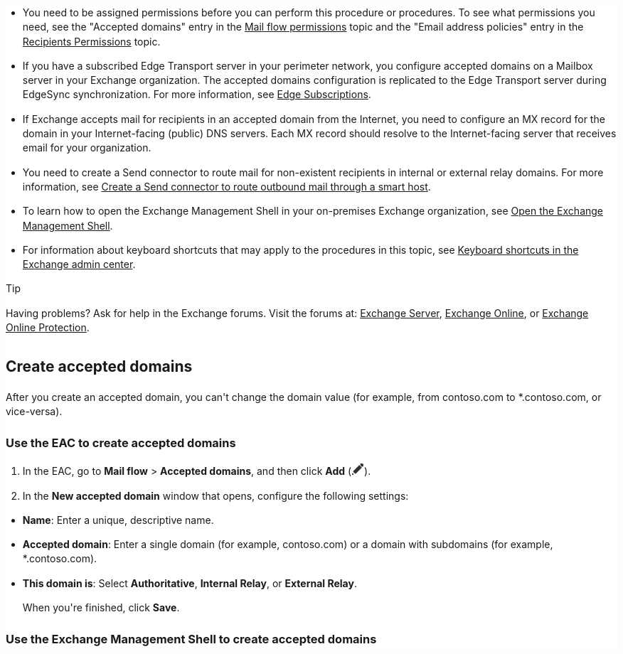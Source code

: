 - You need to be assigned permissions before you can perform this procedure or procedures. To see what permissions you need, see the "Accepted domains" entry in the [Mail flow permissions](../../permissions/feature-permissions/mail-flow-permissions.md) topic and the "Email address policies" entry in the [Recipients Permissions](../../permissions/feature-permissions/recipient-permissions.md) topic.
    
- If you have a subscribed Edge Transport server in your perimeter network, you configure accepted domains on a Mailbox server in your Exchange organization. The accepted domains configuration is replicated to the Edge Transport server during EdgeSync synchronization. For more information, see [Edge Subscriptions](../../architecture/edge-transport-servers/edge-subscriptions.md).
    
- If Exchange accepts mail for recipients in an accepted domain from the Internet, you need to configure an MX record for the domain in your Internet-facing (public) DNS servers. Each MX record should resolve to the Internet-facing server that receives email for your organization.
    
- You need to create a Send connector to route mail for non-existent recipients in internal or external relay domains. For more information, see [Create a Send connector to route outbound mail through a smart host](../../mail-flow/connectors/outbound-smart-host-routing.md).
    
- To learn how to open the Exchange Management Shell in your on-premises Exchange organization, see [Open the Exchange Management Shell](https://docs.microsoft.com/powershell/exchange/exchange-server/open-the-exchange-management-shell).
    
- For information about keyboard shortcuts that may apply to the procedures in this topic, see [Keyboard shortcuts in the Exchange admin center](../../about-documentation/exchange-admin-center-keyboard-shortcuts.md).
    
> [!TIP]
> Having problems? Ask for help in the Exchange forums. Visit the forums at: [Exchange Server](https://go.microsoft.com/fwlink/p/?linkId=60612), [Exchange Online](https://go.microsoft.com/fwlink/p/?linkId=267542), or [Exchange Online Protection](https://go.microsoft.com/fwlink/p/?linkId=285351).
  
## Create accepted domains
<a name="CreateAcceptedDomain"> </a>

After you create an accepted domain, you can't change the domain value (for example, from contoso.com to \*.contoso.com, or vice-versa).
  
### Use the EAC to create accepted domains

1. In the EAC, go to **Mail flow** \> **Accepted domains**, and then click **Add** (![Edit icon](../../media/ITPro_EAC_EditIcon.png)).
    
2. In the **New accepted domain** window that opens, configure the following settings: 
    
  - **Name**: Enter a unique, descriptive name.
    
  - **Accepted domain**: Enter a single domain (for example, contoso.com) or a domain with subdomains (for example, \*.contoso.com).
    
  - **This domain is**: Select **Authoritative**, **Internal Relay**, or **External Relay**.
    
    When you're finished, click **Save**.
    
### Use the Exchange Management Shell to create accepted domains
